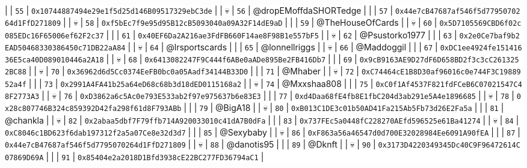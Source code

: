 |  | `55` | `0x10744887494e29e1f5d25d146B09517329ebC3de` |
| 💀 | `56` | @dropEMoffdaSHORTedge |
|  | `57` | `0x44e7cB47687af546f5d7795070264d1FfD271809` |
| 💀 | `58` | `0xf5bEc7f9e95d95B12cB5093040a09A32F14dE9aD` |
|  | `59` | @TheHouseOfCards |
| 💀 | `60` | `0x5D7105569CBD6f02c085EDc16F65006ef62F2c37` |
|  | `61` | `0x40EF6Da2A216ae3FdFB660F14ae8F98B1e557bF5` |
| 💀 | `62` | @Psustorko1977 |
|  | `63` | `0x2e0Ce7baf9b2EAD50468330386450c71DB22aA84` |
| 💀 | `64` | @lrsportscards |
|  | `65` | @lonnellriggs |
| 💀 | `66` | @Maddoggil |
|  | `67` | `0xDC1ee4924fe15141636E5ca40D089010446a2A18` |
| 💀 | `68` | `0x6413082247F9C444f6ABe0aADe895Be2FB416Db7` |
|  | `69` | `0x9cB9163AE9D27dF6D658BD2f3c3cC2613252BC88` |
| 💀 | `70` | `0x36962d6d5Cc0374EeFB0bc0a05Aadf34144B33D0` |
|  | `71` | @Mhaber |
| 💀 | `72` | `0xC74464cE1B8D30af96016c0e744F3C1988952a4f` |
|  | `73` | `0x2991A4FA41b25a64eD68c68b3d18dED0115168a2` |
| 💀 | `74` | @Mxxshaa808 |
|  | `75` | `0xC0f1Af4537F821fdFCeB6C07021547C48F2773A3` |
| 💀 | `76` | `0xD3862a6c5Ac0e793E533ab2f97e975637b6e83E3` |
|  | `77` | `0xd4Daa68fE4fb8E1fbC204d3ab291e5A4e1896685` |
| 💀 | `78` | `0x28c807746B324c859392D42fa298f61d8F793ABb` |
|  | `79` | @BigA18 |
| 💀 | `80` | `0xB013C1DE3c01b50AD41Fa215Ab5Fb73d26E2Fa5a` |
|  | `81` | @chankla |
| 💀 | `82` | `0x2abaa5dbf7F79ffb714A920033010c41dA7B0dFa` |
|  | `83` | `0x737FEc5a0448fC228270AEfd596525e61Ba41274` |
| 💀 | `84` | `0xC8046c1BD623f6dab197312f2a5a07Ce8e32d3d7` |
|  | `85` | @Sexybaby |
| 💀 | `86` | `0xF863a56a46547d0d700E32028984Ee6091A90fEA` |
|  | `87` | `0x44e7cB47687af546f5d7795070264d1FfD271809` |
| 💀 | `88` | @danotis95 |
|  | `89` | @Dknft |
| 💀 | `90` | `0x3173D4220349345Dc40C9F96472614C07869D69A` |
|  | `91` | `0x85404e2a2018D1Bfd3938cE22BC277FD36794aC1` |